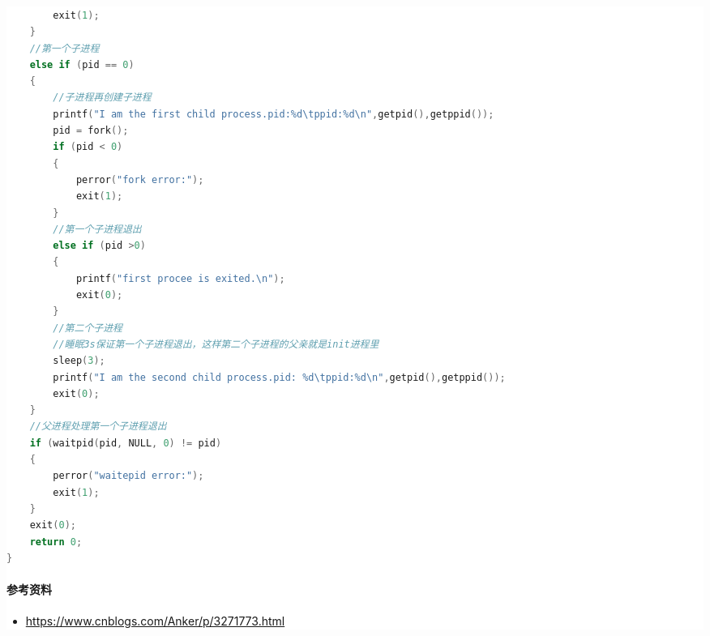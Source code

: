 ```c++
        exit(1);
    }
    //第一个子进程
    else if (pid == 0)
    {
        //子进程再创建子进程
        printf("I am the first child process.pid:%d\tppid:%d\n",getpid(),getppid());
        pid = fork();
        if (pid < 0)
        {
            perror("fork error:");
            exit(1);
        }
        //第一个子进程退出
        else if (pid >0)
        {
            printf("first procee is exited.\n");
            exit(0);
        }
        //第二个子进程
        //睡眠3s保证第一个子进程退出，这样第二个子进程的父亲就是init进程里
        sleep(3);
        printf("I am the second child process.pid: %d\tppid:%d\n",getpid(),getppid());
        exit(0);
    }
    //父进程处理第一个子进程退出
    if (waitpid(pid, NULL, 0) != pid)
    {
        perror("waitepid error:");
        exit(1);
    }
    exit(0);
    return 0;
}
```

#### 参考资料

* https://www.cnblogs.com/Anker/p/3271773.html

